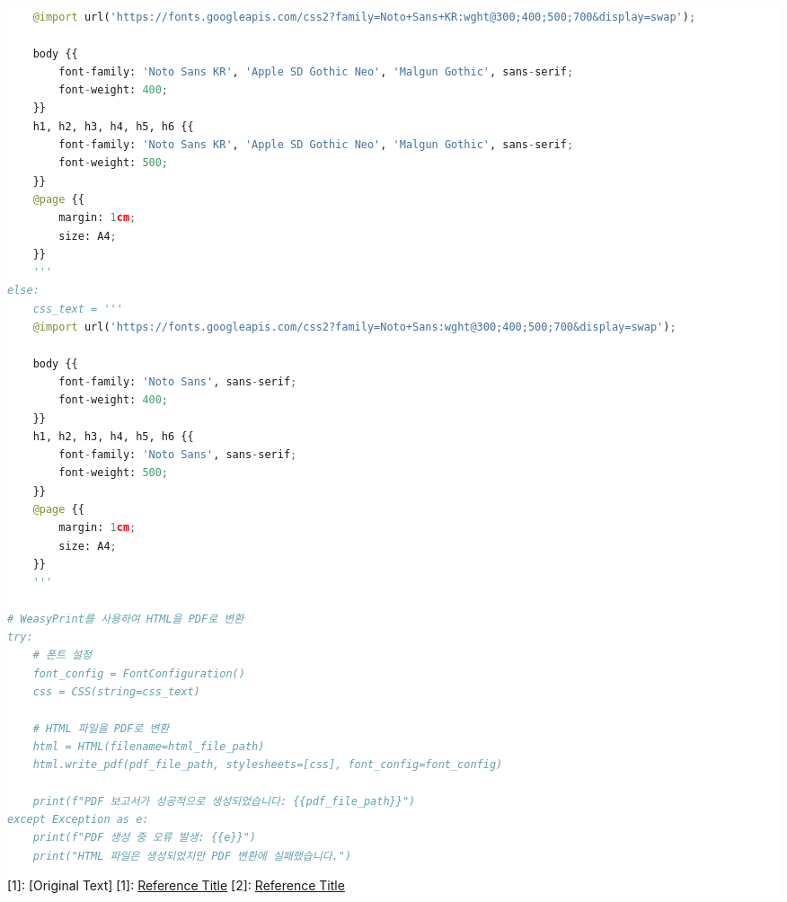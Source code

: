 ```python
    @import url('https://fonts.googleapis.com/css2?family=Noto+Sans+KR:wght@300;400;500;700&display=swap');
    
    body {{
        font-family: 'Noto Sans KR', 'Apple SD Gothic Neo', 'Malgun Gothic', sans-serif;
        font-weight: 400;
    }}
    h1, h2, h3, h4, h5, h6 {{
        font-family: 'Noto Sans KR', 'Apple SD Gothic Neo', 'Malgun Gothic', sans-serif;
        font-weight: 500;
    }}
    @page {{
        margin: 1cm;
        size: A4;
    }}
    '''
else:
    css_text = '''
    @import url('https://fonts.googleapis.com/css2?family=Noto+Sans:wght@300;400;500;700&display=swap');
    
    body {{
        font-family: 'Noto Sans', sans-serif;
        font-weight: 400;
    }}
    h1, h2, h3, h4, h5, h6 {{
        font-family: 'Noto Sans', sans-serif;
        font-weight: 500;
    }}
    @page {{
        margin: 1cm;
        size: A4;
    }}
    '''

# WeasyPrint를 사용하여 HTML을 PDF로 변환
try:
    # 폰트 설정
    font_config = FontConfiguration()
    css = CSS(string=css_text)
    
    # HTML 파일을 PDF로 변환
    html = HTML(filename=html_file_path)
    html.write_pdf(pdf_file_path, stylesheets=[css], font_config=font_config)
    
    print(f"PDF 보고서가 성공적으로 생성되었습니다: {{pdf_file_path}}")
except Exception as e:
    print(f"PDF 생성 중 오류 발생: {{e}}")
    print("HTML 파일은 생성되었지만 PDF 변환에 실패했습니다.")
```


   [1]: [Original Text]
   [1]: [Reference Title](URL)
   [2]: [Reference Title](URL)